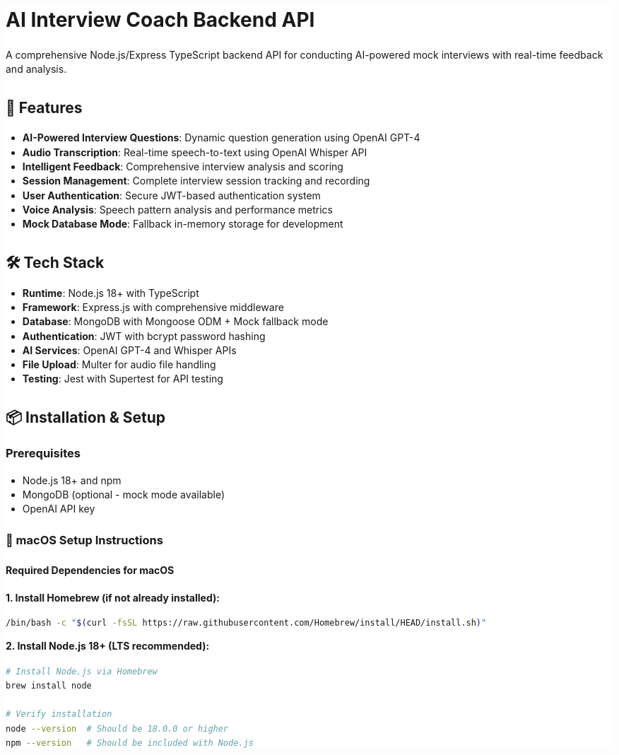# AI Interview Coach Backend API

A comprehensive Node.js/Express TypeScript backend API for conducting AI-powered mock interviews with real-time feedback and analysis.

## 🚀 Features

- **AI-Powered Interview Questions**: Dynamic question generation using OpenAI GPT-4
- **Audio Transcription**: Real-time speech-to-text using OpenAI Whisper API
- **Intelligent Feedback**: Comprehensive interview analysis and scoring
- **Session Management**: Complete interview session tracking and recording
- **User Authentication**: Secure JWT-based authentication system
- **Voice Analysis**: Speech pattern analysis and performance metrics
- **Mock Database Mode**: Fallback in-memory storage for development

## 🛠 Tech Stack

- **Runtime**: Node.js 18+ with TypeScript
- **Framework**: Express.js with comprehensive middleware
- **Database**: MongoDB with Mongoose ODM + Mock fallback mode
- **Authentication**: JWT with bcrypt password hashing
- **AI Services**: OpenAI GPT-4 and Whisper APIs
- **File Upload**: Multer for audio file handling
- **Testing**: Jest with Supertest for API testing

## 📦 Installation & Setup

### Prerequisites

- Node.js 18+ and npm
- MongoDB (optional - mock mode available)
- OpenAI API key

### 🍎 macOS Setup Instructions

#### Required Dependencies for macOS

**1. Install Homebrew (if not already installed):**
```bash
/bin/bash -c "$(curl -fsSL https://raw.githubusercontent.com/Homebrew/install/HEAD/install.sh)"
```

**2. Install Node.js 18+ (LTS recommended):**
```bash
# Install Node.js via Homebrew
brew install node

# Verify installation
node --version  # Should be 18.0.0 or higher
npm --version   # Should be included with Node.js
```
